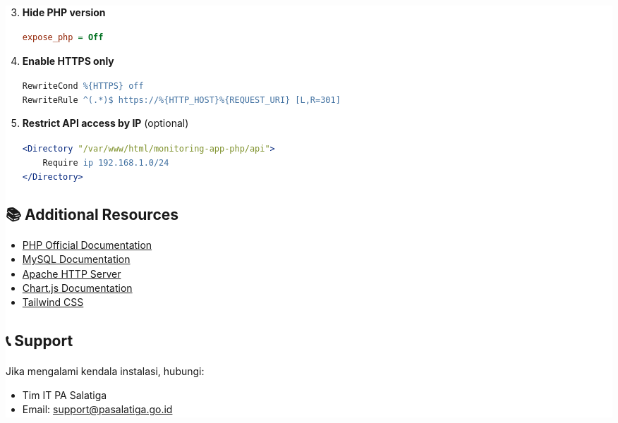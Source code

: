3. **Hide PHP version**
   ```ini
   expose_php = Off
   ```

4. **Enable HTTPS only**
   ```apache
   RewriteCond %{HTTPS} off
   RewriteRule ^(.*)$ https://%{HTTP_HOST}%{REQUEST_URI} [L,R=301]
   ```

5. **Restrict API access by IP** (optional)
   ```apache
   <Directory "/var/www/html/monitoring-app-php/api">
       Require ip 192.168.1.0/24
   </Directory>
   ```

## 📚 Additional Resources

- [PHP Official Documentation](https://www.php.net/docs.php)
- [MySQL Documentation](https://dev.mysql.com/doc/)
- [Apache HTTP Server](https://httpd.apache.org/docs/)
- [Chart.js Documentation](https://www.chartjs.org/docs/)
- [Tailwind CSS](https://tailwindcss.com/docs)

## 📞 Support

Jika mengalami kendala instalasi, hubungi:
- Tim IT PA Salatiga
- Email: support@pasalatiga.go.id
